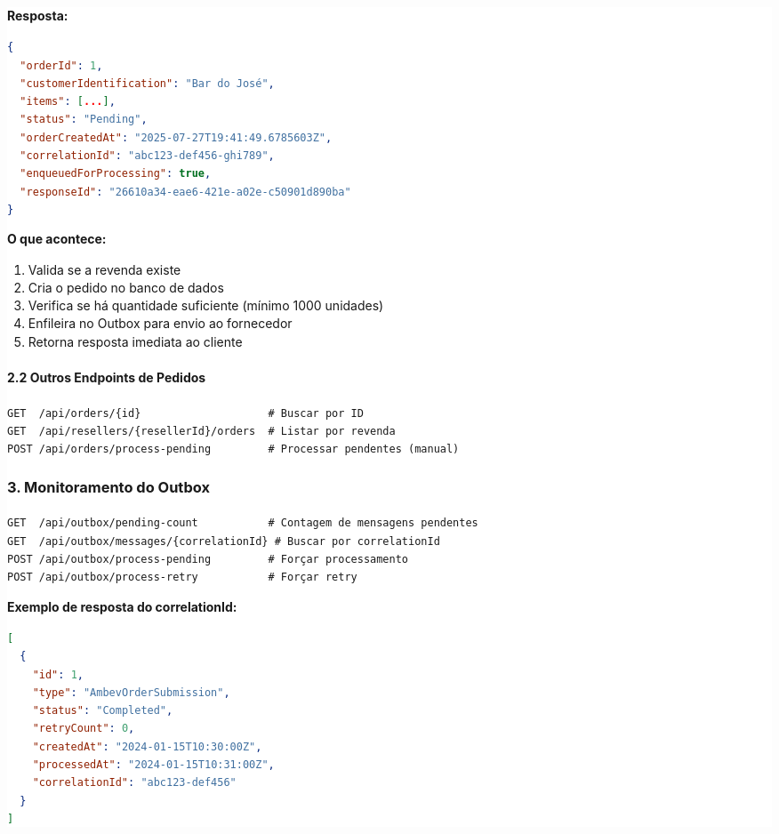 **Resposta:**

```json
{
  "orderId": 1,
  "customerIdentification": "Bar do José",
  "items": [...],
  "status": "Pending",
  "orderCreatedAt": "2025-07-27T19:41:49.6785603Z",
  "correlationId": "abc123-def456-ghi789",
  "enqueuedForProcessing": true,
  "responseId": "26610a34-eae6-421e-a02e-c50901d890ba"
}
```

**O que acontece:**

1. Valida se a revenda existe
2. Cria o pedido no banco de dados
3. Verifica se há quantidade suficiente (mínimo 1000 unidades)
4. Enfileira no Outbox para envio ao fornecedor
5. Retorna resposta imediata ao cliente

#### 2.2 Outros Endpoints de Pedidos

```http
GET  /api/orders/{id}                    # Buscar por ID
GET  /api/resellers/{resellerId}/orders  # Listar por revenda
POST /api/orders/process-pending         # Processar pendentes (manual)
```

### 3. Monitoramento do Outbox

```http
GET  /api/outbox/pending-count           # Contagem de mensagens pendentes
GET  /api/outbox/messages/{correlationId} # Buscar por correlationId
POST /api/outbox/process-pending         # Forçar processamento
POST /api/outbox/process-retry           # Forçar retry
```

**Exemplo de resposta do correlationId:**

```json
[
  {
    "id": 1,
    "type": "AmbevOrderSubmission",
    "status": "Completed",
    "retryCount": 0,
    "createdAt": "2024-01-15T10:30:00Z",
    "processedAt": "2024-01-15T10:31:00Z",
    "correlationId": "abc123-def456"
  }
]
```
